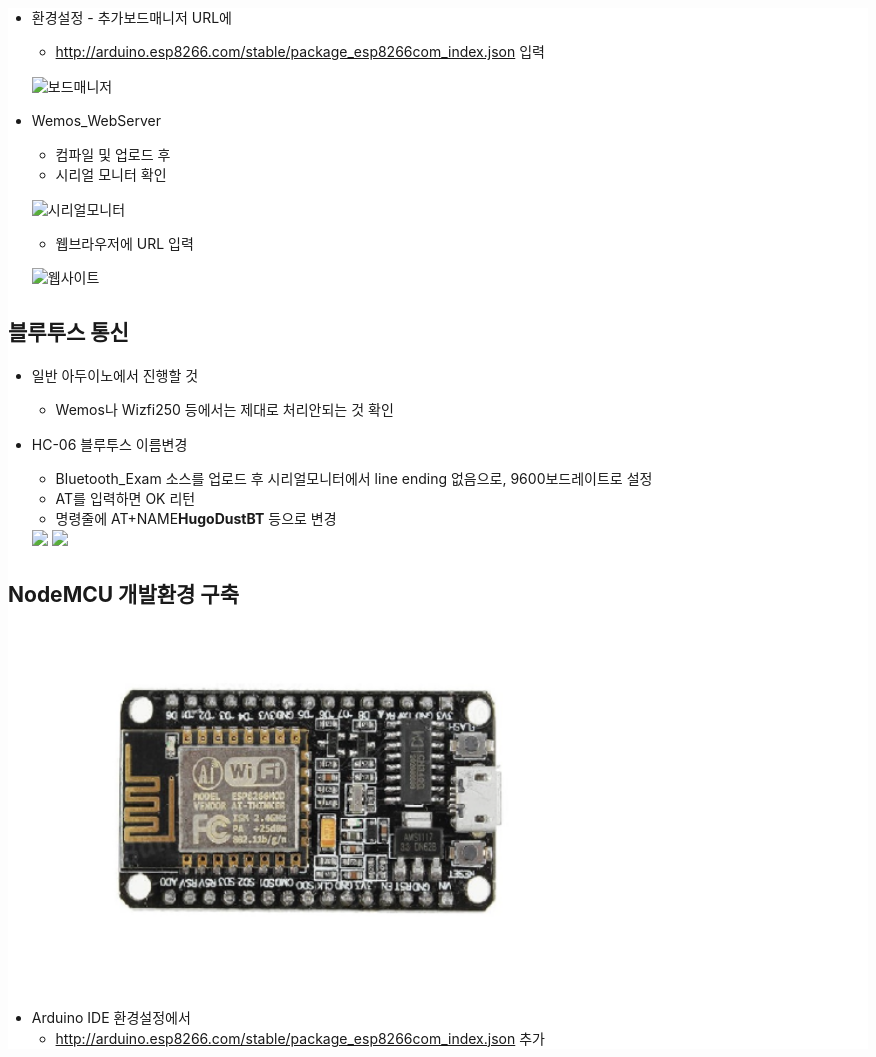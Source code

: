 - 환경설정 - 추가보드매니저 URL에 
	- http://arduino.esp8266.com/stable/package_esp8266com_index.json 입력
	
	![보드매니저](https://raw.githubusercontent.com/hugoMGSung/hungout-with-arduino/main/images/ardu001.png)
	
- Wemos_WebServer 
	- 컴파일 및 업로드 후 
	- 시리얼 모니터 확인
	
	![시리얼모니터](https://raw.githubusercontent.com/hugoMGSung/hungout-with-arduino/main/images/ardu002.png)
	
	- 웹브라우저에 URL 입력
	
	![웹사이트](https://raw.githubusercontent.com/hugoMGSung/hungout-with-arduino/main/images/ardu003.png)

## 블루투스 통신
- 일반 아두이노에서 진행할 것
	- Wemos나 Wizfi250 등에서는 제대로 처리안되는 것 확인

- HC-06 블루투스 이름변경
	- Bluetooth_Exam 소스를 업로드 후 시리얼모니터에서 line ending 없음으로, 9600보드레이트로 설정
	- AT를 입력하면 OK 리턴
	- 명령줄에 AT+NAME**HugoDustBT** 등으로 변경

	<img src="./images/ardu006.png" width="700">

	<img src="./images/ardu007.png" width="550">
	

## NodeMCU 개발환경 구축

<img src='./images/ardu013.png' width='600'>

- Arduino IDE 환경설정에서 
	- http://arduino.esp8266.com/stable/package_esp8266com_index.json 추가
